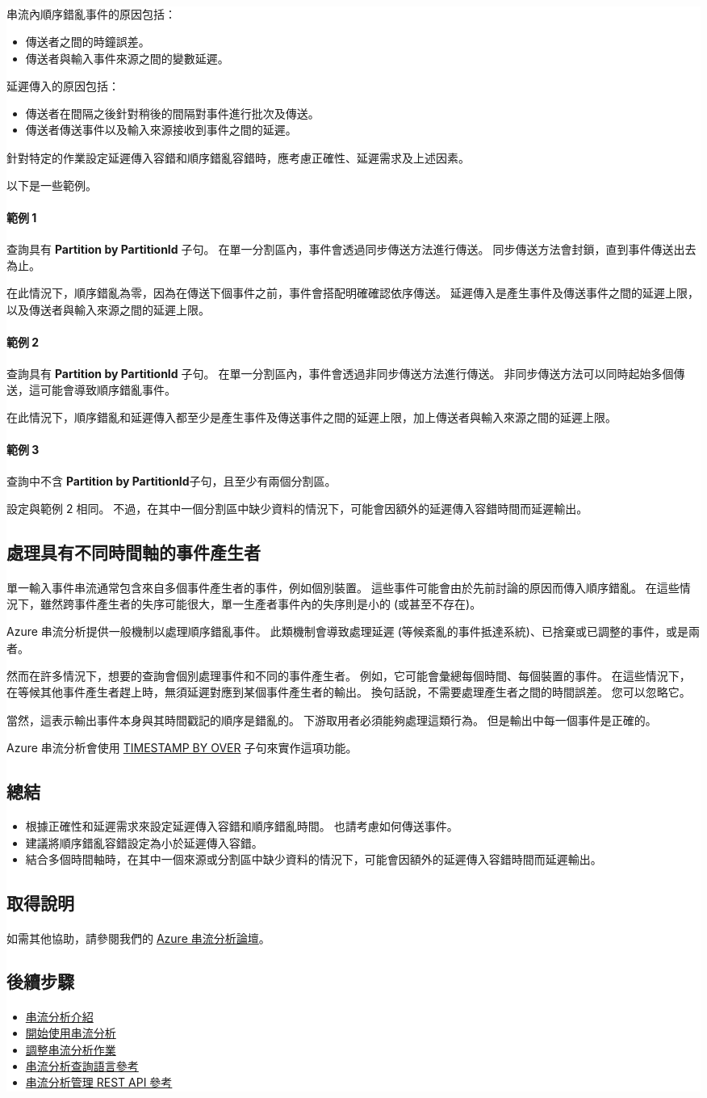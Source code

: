 串流內順序錯亂事件的原因包括：
* 傳送者之間的時鐘誤差。
* 傳送者與輸入事件來源之間的變數延遲。

延遲傳入的原因包括：
* 傳送者在間隔之後針對稍後的間隔對事件進行批次及傳送。
* 傳送者傳送事件以及輸入來源接收到事件之間的延遲。

針對特定的作業設定延遲傳入容錯和順序錯亂容錯時，應考慮正確性、延遲需求及上述因素。

以下是一些範例。

#### <a name="example-1"></a>範例 1 
查詢具有 **Partition by PartitionId** 子句。 在單一分割區內，事件會透過同步傳送方法進行傳送。 同步傳送方法會封鎖，直到事件傳送出去為止。

在此情況下，順序錯亂為零，因為在傳送下個事件之前，事件會搭配明確確認依序傳送。 延遲傳入是產生事件及傳送事件之間的延遲上限，以及傳送者與輸入來源之間的延遲上限。

#### <a name="example-2"></a>範例 2
查詢具有 **Partition by PartitionId** 子句。 在單一分割區內，事件會透過非同步傳送方法進行傳送。 非同步傳送方法可以同時起始多個傳送，這可能會導致順序錯亂事件。

在此情況下，順序錯亂和延遲傳入都至少是產生事件及傳送事件之間的延遲上限，加上傳送者與輸入來源之間的延遲上限。

#### <a name="example-3"></a>範例 3
查詢中不含 **Partition by PartitionId**子句，且至少有兩個分割區。

設定與範例 2 相同。 不過，在其中一個分割區中缺少資料的情況下，可能會因額外的延遲傳入容錯時間而延遲輸出。

## <a name="handling-event-producers-with-differing-timelines"></a>處理具有不同時間軸的事件產生者
單一輸入事件串流通常包含來自多個事件產生者的事件，例如個別裝置。 這些事件可能會由於先前討論的原因而傳入順序錯亂。 在這些情況下，雖然跨事件產生者的失序可能很大，單一生產者事件內的失序則是小的 (或甚至不存在)。

Azure 串流分析提供一般機制以處理順序錯亂事件。 此類機制會導致處理延遲 (等候紊亂的事件抵達系統)、已捨棄或已調整的事件，或是兩者。

然而在許多情況下，想要的查詢會個別處理事件和不同的事件產生者。 例如，它可能會彙總每個時間、每個裝置的事件。 在這些情況下，在等候其他事件產生者趕上時，無須延遲對應到某個事件產生者的輸出。 換句話說，不需要處理產生者之間的時間誤差。 您可以忽略它。

當然，這表示輸出事件本身與其時間戳記的順序是錯亂的。 下游取用者必須能夠處理這類行為。 但是輸出中每一個事件是正確的。

Azure 串流分析會使用 [TIMESTAMP BY OVER](https://msdn.microsoft.com/library/azure/mt573293.aspx) 子句來實作這項功能。

## <a name="summary"></a>總結
* 根據正確性和延遲需求來設定延遲傳入容錯和順序錯亂時間。 也請考慮如何傳送事件。
* 建議將順序錯亂容錯設定為小於延遲傳入容錯。
* 結合多個時間軸時，在其中一個來源或分割區中缺少資料的情況下，可能會因額外的延遲傳入容錯時間而延遲輸出。

## <a name="get-help"></a>取得說明
如需其他協助，請參閱我們的 [Azure 串流分析論壇](https://social.msdn.microsoft.com/Forums/en-US/home?forum=AzureStreamAnalytics)。

## <a name="next-steps"></a>後續步驟
* [串流分析介紹](stream-analytics-introduction.md)
* [開始使用串流分析](stream-analytics-real-time-fraud-detection.md)
* [調整串流分析作業](stream-analytics-scale-jobs.md)
* [串流分析查詢語言參考](https://msdn.microsoft.com/library/azure/dn834998.aspx)
* [串流分析管理 REST API 參考](https://msdn.microsoft.com/library/azure/dn835031.aspx)
